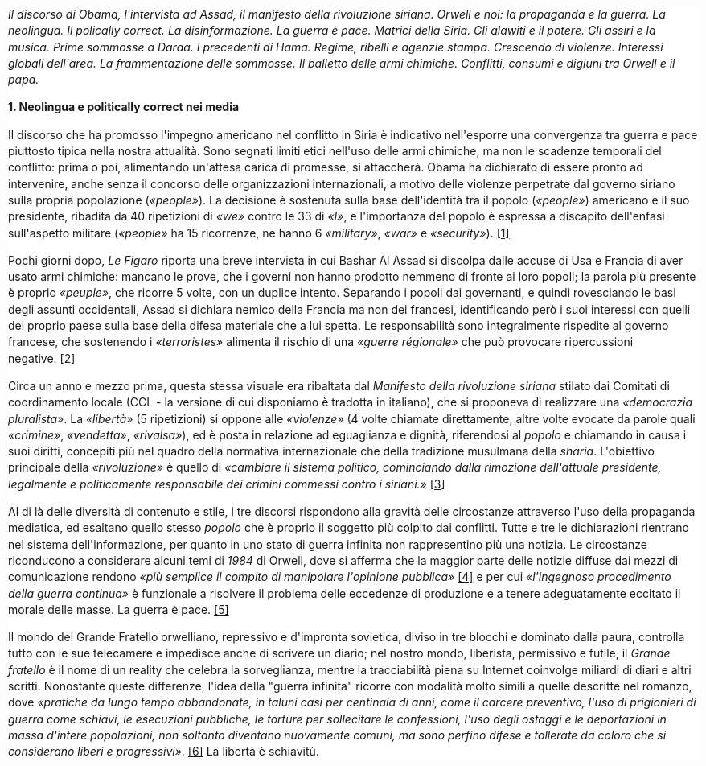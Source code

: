 
*Il discorso di Obama, l'intervista ad Assad, il manifesto della rivoluzione siriana. Orwell e noi: la propaganda e la guerra. La neolingua. Il polically correct. La disinformazione. La guerra è pace. Matrici della Siria. Gli alawiti e il potere. Gli assiri e la musica. Prime sommosse a Daraa. I precedenti di Hama. Regime, ribelli e agenzie stampa. Crescendo di violenze. Interessi globali dell'area. La frammentazione delle sommosse. Il balletto delle armi chimiche. Conflitti, consumi e digiuni tra Orwell e il papa.*

**1. Neolingua e politically correct nei media**

Il discorso che ha promosso l'impegno americano nel conflitto in Siria è indicativo nell'esporre una convergenza tra guerra e pace piuttosto tipica nella nostra attualità. Sono segnati limiti etici nell'uso delle armi chimiche, ma non le scadenze temporali del conflitto: prima o poi, alimentando un'attesa carica di promesse, si attaccherà. Obama ha dichiarato di essere pronto ad intervenire, anche senza il concorso delle organizzazioni internazionali, a motivo delle violenze perpetrate dal governo siriano sulla propria popolazione (*«people»*). La decisione è sostenuta sulla base dell'identità tra il popolo (*«people»*) americano e il suo presidente, ribadita da 40 ripetizioni di *«we»* contro le 33 di *«I»*, e l'importanza del popolo è espressa a discapito dell'enfasi sull'aspetto militare (*«people»* ha 15 ricorrenze, ne hanno 6 *«military»*, *«war»* e *«security»*). [\[1\]](http://www.claudiocomandini.net/la-siria-la-guerra-e-linformazione/#_ftn1)

Pochi giorni dopo, *Le Figaro* riporta una breve intervista in cui Bashar Al Assad si discolpa dalle accuse di Usa e Francia di aver usato armi chimiche: mancano le prove, che i governi non hanno prodotto nemmeno di fronte ai loro popoli; la parola più presente è proprio *«peuple»*, che ricorre 5 volte, con un duplice intento. Separando i popoli dai governanti, e quindi rovesciando le basi degli assunti occidentali, Assad si dichiara nemico della Francia ma non dei francesi, identificando però i suoi interessi con quelli del proprio paese sulla base della difesa materiale che a lui spetta. Le responsabilità sono integralmente rispedite al governo francese, che sostenendo i *«terroristes»* alimenta il rischio di una *«guerre régionale»* che può provocare ripercussioni negative. [\[2\]](http://www.claudiocomandini.net/la-siria-la-guerra-e-linformazione/#_ftn2)

Circa un anno e mezzo prima, questa stessa visuale era ribaltata dal *Manifesto della rivoluzione siriana* stilato dai Comitati di coordinamento locale (CCL - la versione di cui disponiamo è tradotta in italiano), che si proponeva di realizzare una *«democrazia pluralista»*. La *«libertà»* (5 ripetizioni) si oppone alle *«violenze»* (4 volte chiamate direttamente, altre volte evocate da parole quali *«crimine»*, *«vendetta»*, *«rivalsa»*), ed è posta in relazione ad eguaglianza e dignità, riferendosi al *popolo* e chiamando in causa i suoi diritti, concepiti più nel quadro della normativa internazionale che della tradizione musulmana della *sharia*. L'obiettivo principale della *«rivoluzione»* è quello di *«cambiare il sistema politico, cominciando dalla rimozione dell'attuale presidente, legalmente e politicamente responsabile dei crimini commessi contro i siriani.»* [\[3\]](http://www.claudiocomandini.net/la-siria-la-guerra-e-linformazione/#_ftn3)

Al di là delle diversità di contenuto e stile, i tre discorsi rispondono alla gravità delle circostanze attraverso l'uso della propaganda mediatica, ed esaltano quello stesso *popolo* che è proprio il soggetto più colpito dai conflitti. Tutte e tre le dichiarazioni rientrano nel sistema dell'informazione, per quanto in uno stato di guerra infinita non rappresentino più una notizia. Le circostanze riconducono a considerare alcuni temi di *1984* di Orwell, dove si afferma che la maggior parte delle notizie diffuse dai mezzi di comunicazione rendono *«più semplice il compito di manipolare l'opinione pubblica»* [\[4\]](http://www.claudiocomandini.net/la-siria-la-guerra-e-linformazione/#_ftn4) e per cui *«l'ingegnoso procedimento della guerra continua»* è funzionale a risolvere il problema delle eccedenze di produzione e a tenere adeguatamente eccitato il morale delle masse. La guerra è pace. [\[5\]](http://www.claudiocomandini.net/la-siria-la-guerra-e-linformazione/#_ftn5)

Il mondo del Grande Fratello orwelliano, repressivo e d'impronta sovietica, diviso in tre blocchi e dominato dalla paura, controlla tutto con le sue telecamere e impedisce anche di scrivere un diario; nel nostro mondo, liberista, permissivo e futile, il *Grande fratello* è il nome di un reality che celebra la sorveglianza, mentre la tracciabilità piena su Internet coinvolge miliardi di diari e altri scritti. Nonostante queste differenze, l'idea della "guerra infinita" ricorre con modalità molto simili a quelle descritte nel romanzo, dove *«pratiche da lungo tempo abbandonate, in taluni casi per centinaia di anni, come il carcere preventivo, l'uso di prigionieri di guerra come schiavi, le esecuzioni pubbliche, le torture per sollecitare le confessioni, l'uso degli ostaggi e le deportazioni in massa d'intere popolazioni, non soltanto diventano nuovamente comuni, ma sono perfino difese e tollerate da coloro che si considerano liberi e progressivi»*. [\[6\]](http://www.claudiocomandini.net/la-siria-la-guerra-e-linformazione/#_ftn6) La libertà è schiavitù.
